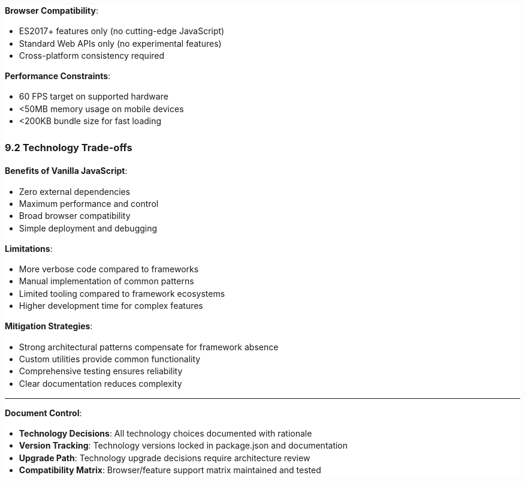 **Browser Compatibility**:
- ES2017+ features only (no cutting-edge JavaScript)
- Standard Web APIs only (no experimental features)
- Cross-platform consistency required

**Performance Constraints**:
- 60 FPS target on supported hardware
- <50MB memory usage on mobile devices
- <200KB bundle size for fast loading

### 9.2 Technology Trade-offs

**Benefits of Vanilla JavaScript**:
- Zero external dependencies
- Maximum performance and control
- Broad browser compatibility
- Simple deployment and debugging

**Limitations**:
- More verbose code compared to frameworks
- Manual implementation of common patterns
- Limited tooling compared to framework ecosystems
- Higher development time for complex features

**Mitigation Strategies**:
- Strong architectural patterns compensate for framework absence
- Custom utilities provide common functionality
- Comprehensive testing ensures reliability
- Clear documentation reduces complexity

---

**Document Control**:
- **Technology Decisions**: All technology choices documented with rationale
- **Version Tracking**: Technology versions locked in package.json and documentation
- **Upgrade Path**: Technology upgrade decisions require architecture review
- **Compatibility Matrix**: Browser/feature support matrix maintained and tested